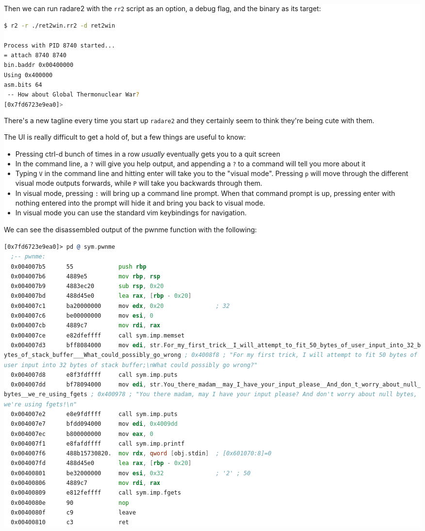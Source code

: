Then we can run radare2 with the `rr2` script as an option, a debug flag, and the binary as its target:
```sh
$ r2 -r ./ret2win.rr2 -d ret2win

Process with PID 8740 started...
= attach 8740 8740
bin.baddr 0x00400000
Using 0x400000
asm.bits 64
 -- How about Global Thermonuclear War?
[0x7fd6723e9ea0]> 
```

There's a new tagline every time you start up `radare2` and they certainly seem to think they're being cute with them.

The UI is really difficult to get a hold of, but a few things are useful to know:
* Pressing ctrl-d bunch of times in a row *usually* eventually gets you to a quit screen
* In the command line, a `?` will give you help output, and appending a `?` to a command will tell you more about it
* Typing `V` in the command line and hitting enter will take you to the "visual mode". Pressing `p` will move through the different visual mode outputs forwards, while `P` will take you backwards through them.
* In visual mode, pressing `:` will bring up a command line prompt. When that command prompt is up, pressing enter with nothing entered into the prompt will hide it and bring you back to visual mode.
* In visual mode you can use the standard vim keybindings for navigation.

We can see the disassembled output of the pwnme function with the following:
```asm
[0x7fd6723e9ea0]> pd @ sym.pwnme
  ;-- pwnme:
  0x004007b5      55             push rbp
  0x004007b6      4889e5         mov rbp, rsp
  0x004007b9      4883ec20       sub rsp, 0x20
  0x004007bd      488d45e0       lea rax, [rbp - 0x20]
  0x004007c1      ba20000000     mov edx, 0x20               ; 32
  0x004007c6      be00000000     mov esi, 0
  0x004007cb      4889c7         mov rdi, rax
  0x004007ce      e82dfeffff     call sym.imp.memset
  0x004007d3      bff8084000     mov edi, str.For_my_first_trick__I_will_attempt_to_fit_50_bytes_of_user_input_into_32_bytes_of_stack_buffer___What_could_possibly_go_wrong ; 0x4008f8 ; "For my first trick, I will attempt to fit 50 bytes of user input into 32 bytes of stack buffer;\nWhat could possibly go wrong?"
  0x004007d8      e8f3fdffff     call sym.imp.puts
  0x004007dd      bf78094000     mov edi, str.You_there_madam__may_I_have_your_input_please__And_don_t_worry_about_null_bytes__we_re_using_fgets ; 0x400978 ; "You there madam, may I have your input please? And don't worry about null bytes, we're using fgets!\n"
  0x004007e2      e8e9fdffff     call sym.imp.puts
  0x004007e7      bfdd094000     mov edi, 0x4009dd
  0x004007ec      b800000000     mov eax, 0
  0x004007f1      e8fafdffff     call sym.imp.printf
  0x004007f6      488b15730820.  mov rdx, qword [obj.stdin]  ; [0x601070:8]=0
  0x004007fd      488d45e0       lea rax, [rbp - 0x20]
  0x00400801      be32000000     mov esi, 0x32               ; '2' ; 50
  0x00400806      4889c7         mov rdi, rax
  0x00400809      e812feffff     call sym.imp.fgets
  0x0040080e      90             nop
  0x0040080f      c9             leave
  0x00400810      c3             ret
```
